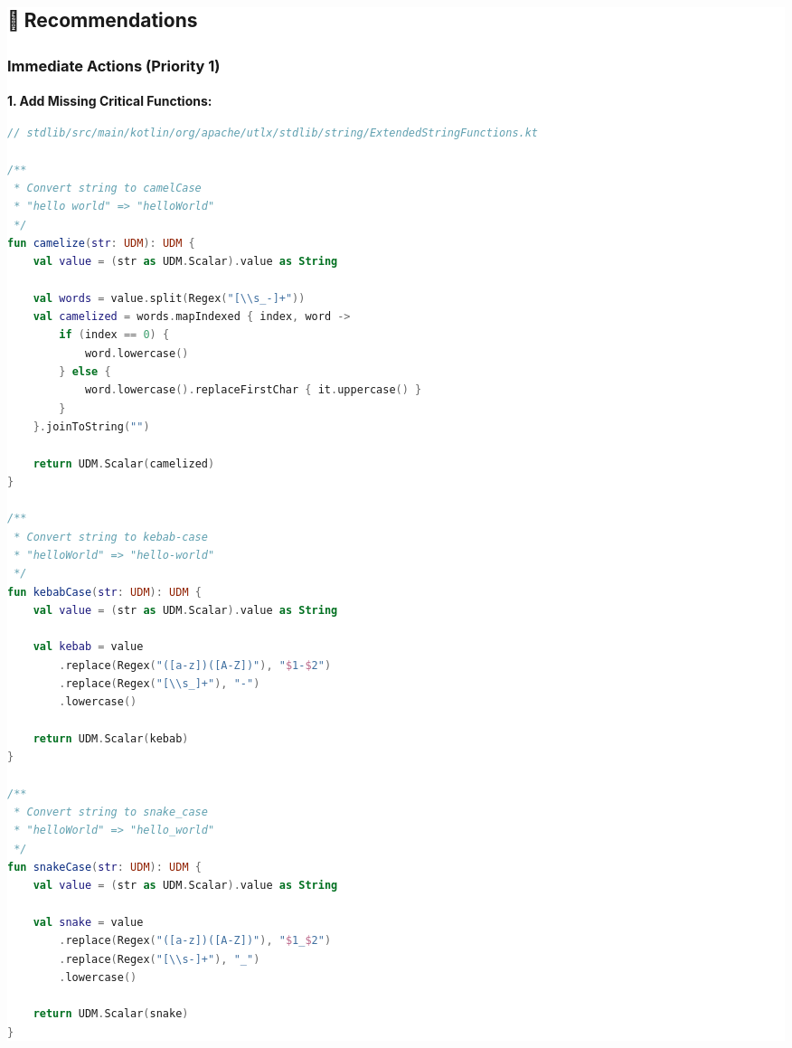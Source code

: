 ## 🎯 Recommendations

### Immediate Actions (Priority 1)

**1. Add Missing Critical Functions:**

```kotlin
// stdlib/src/main/kotlin/org/apache/utlx/stdlib/string/ExtendedStringFunctions.kt

/**
 * Convert string to camelCase
 * "hello world" => "helloWorld"
 */
fun camelize(str: UDM): UDM {
    val value = (str as UDM.Scalar).value as String
    
    val words = value.split(Regex("[\\s_-]+"))
    val camelized = words.mapIndexed { index, word ->
        if (index == 0) {
            word.lowercase()
        } else {
            word.lowercase().replaceFirstChar { it.uppercase() }
        }
    }.joinToString("")
    
    return UDM.Scalar(camelized)
}

/**
 * Convert string to kebab-case
 * "helloWorld" => "hello-world"
 */
fun kebabCase(str: UDM): UDM {
    val value = (str as UDM.Scalar).value as String
    
    val kebab = value
        .replace(Regex("([a-z])([A-Z])"), "$1-$2")
        .replace(Regex("[\\s_]+"), "-")
        .lowercase()
    
    return UDM.Scalar(kebab)
}

/**
 * Convert string to snake_case  
 * "helloWorld" => "hello_world"
 */
fun snakeCase(str: UDM): UDM {
    val value = (str as UDM.Scalar).value as String
    
    val snake = value
        .replace(Regex("([a-z])([A-Z])"), "$1_$2")
        .replace(Regex("[\\s-]+"), "_")
        .lowercase()
    
    return UDM.Scalar(snake)
}
```
